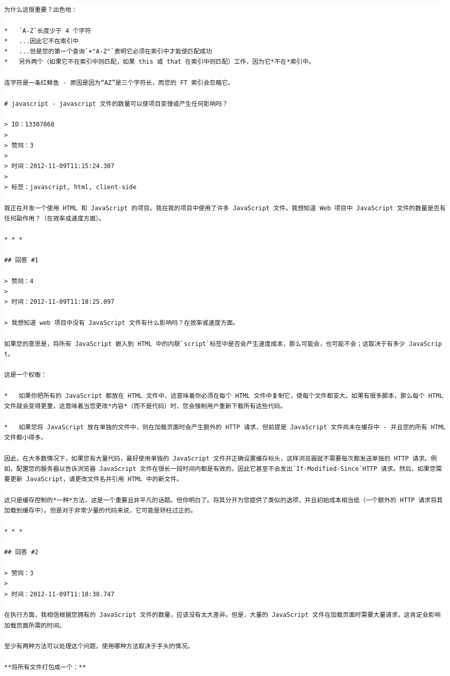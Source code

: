 ```
为什么这很重要？出色地：

*   `A-Z`长度少于 4 个字符
*   ...因此它不在索引中
*   ...但是您的第一个查询`+"A-Z"`表明它必须在索引中才能使匹配成功
*   另外两个（如果它不在索引中则匹配，如果 this 或 that 在索引中则匹配）工作，因为它*不在*索引中。

连字符是一条红鲱鱼 - 原因是因为“AZ”是三个字符长，而您的 FT 索引会忽略它。

# javascript - javascript 文件的数量可以使项目变慢或产生任何影响吗？

> ID：13307060
> 
> 赞同：3
> 
> 时间：2012-11-09T11:15:24.307
> 
> 标签：javascript, html, client-side

我正在开发一个使用 HTML 和 JavaScript 的项目。我在我的项目中使用了许多 JavaScript 文件。我想知道 Web 项目中 JavaScript 文件的数量是否有任何副作用？（在效率或速度方面）。

* * *

## 回答 #1

> 赞同：4
> 
> 时间：2012-11-09T11:18:25.097

> 我想知道 web 项目中没有 JavaScript 文件有什么影响吗？在效率或速度方面。

如果您的意思是，将所有 JavaScript 嵌入到 HTML 中的内联`script`标签中是否会产生速度成本，那么可能会，也可能不会；这取决于有多少 JavaScript。

这是一个权衡：

*   如果你把所有的 JavaScript 都放在 HTML 文件中，这意味着你必须在每个 HTML 文件中复制它，使每个文件都变大。如果有很多脚本，那么每个 HTML 文件就会变得更重，这意味着当您更改*内容*（而不是代码）时，您会强制用户重新下载所有这些代码。

*   如果您将 JavaScript 放在单独的文件中，则在加载页面时会产生额外的 HTTP 请求，但前提是 JavaScript 文件尚未在缓存中 - 并且您的所有 HTML 文件都小得多。

因此，在大多数情况下，如果您有大量代码，最好使用单独的 JavaScript 文件并正确设置缓存标头，这样浏览器就不需要每次都发送单独的 HTTP 请求。例如，配置您的服务器以告诉浏览器 JavaScript 文件在很长一段时间内都是有效的，因此它甚至不会发出`If-Modified-Since`HTTP 请求。然后，如果您需要更新 JavaScript，请更改文件名并引用 HTML 中的新文件。

这只是缓存控制的*一种*方法，这是一个重要且非平凡的话题。但你明白了。将其分开为您提供了类似的选项，并且初始成本相当低（一个额外的 HTTP 请求将其加载到缓存中）。但是对于非常少量的代码来说，它可能是矫枉过正的。

* * *

## 回答 #2

> 赞同：3
> 
> 时间：2012-11-09T11:18:38.747

在执行方面，我相信根据您拥有的 JavaScript 文件的数量，应该没有太大差异。但是，大量的 JavaScript 文件在加载页面时需要大量请求，这肯定会影响加载页面所需的时间。

至少有两种方法可以处理这个问题，使用哪种方法取决于手头的情况。

**将所有文件打包成一个：**

```